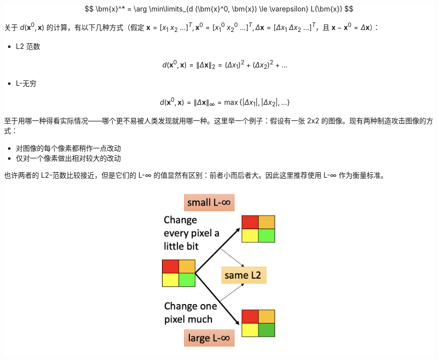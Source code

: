 $$
\bm{x}^* = \arg \min\limits_{d (\bm{x}^0, \bm{x}) \le \varepsilon} L(\bm{x})
$$

关于 $d (\bm{x}^0, \bm{x})$ 的计算，有以下几种方式（假定 $\bm{x} = [x_1\ x_2\ \dots]^T, \bm{x}^0 = [x_1^0\ x_2^0\ \dots]^T, \Delta \bm{x} = [\Delta x_1\ \Delta x_2\ \dots]^T$，且 $\bm{x} - \bm{x}^0 = \Delta \bm{x}$）：

- L2 范数

    $$
    d (\bm{x}^0, \bm{x}) = \| \Delta \bm{x} \|_2 = (\Delta x_1)^2 + (\Delta x_2)^2 + \dots
    $$

- L-无穷

    $$
    d (\bm{x}^0, \bm{x}) = \| \Delta \bm{x} \|_\infty = \max \{|\Delta x_1|, |\Delta x_2|, \dots \}
    $$

至于用哪一种得看实际情况——哪个更不易被人类发现就用哪一种。这里举一个例子：假设有一张 2x2 的图像。现有两种制造攻击图像的方式：

- 对图像的每个像素都稍作一点改动
- 仅对一个像素做出相对较大的改动

也许两者的 L2-范数比较接近，但是它们的 L-$\infty$ 的值显然有区别：前者小而后者大。因此这里推荐使用 L-$\infty$ 作为衡量标准。

<div style="text-align: center">
    <img src="images/lec9/7.png" width=30%/>
</div>
